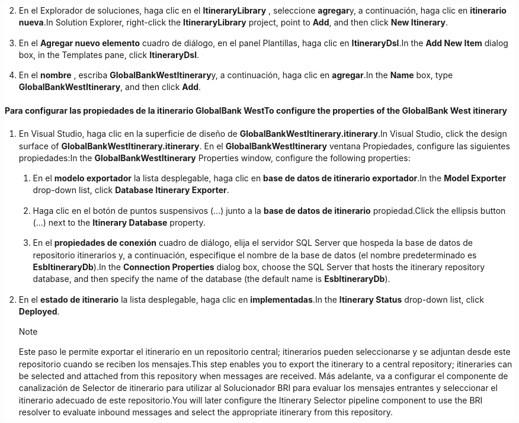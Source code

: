 2.  <span data-ttu-id="d5be8-197">En el Explorador de soluciones, haga clic en el **ItineraryLibrary** , seleccione **agregar**y, a continuación, haga clic en **itinerario nueva**.</span><span class="sxs-lookup"><span data-stu-id="d5be8-197">In Solution Explorer, right-click the **ItineraryLibrary** project, point to **Add**, and then click **New Itinerary**.</span></span>  
  
3.  <span data-ttu-id="d5be8-198">En el **Agregar nuevo elemento** cuadro de diálogo, en el panel Plantillas, haga clic en **ItineraryDsl**.</span><span class="sxs-lookup"><span data-stu-id="d5be8-198">In the **Add New Item** dialog box, in the Templates pane, click **ItineraryDsl**.</span></span>  
  
4.  <span data-ttu-id="d5be8-199">En el **nombre** , escriba **GlobalBankWestItinerary**y, a continuación, haga clic en **agregar**.</span><span class="sxs-lookup"><span data-stu-id="d5be8-199">In the **Name** box, type **GlobalBankWestItinerary**, and then click **Add**.</span></span>  
  
#### <a name="to-configure-the-properties-of-the-globalbank-west-itinerary"></a><span data-ttu-id="d5be8-200">Para configurar las propiedades de la itinerario GlobalBank West</span><span class="sxs-lookup"><span data-stu-id="d5be8-200">To configure the properties of the GlobalBank West itinerary</span></span>  
  
1.  <span data-ttu-id="d5be8-201">En Visual Studio, haga clic en la superficie de diseño de **GlobalBankWestItinerary.itinerary**.</span><span class="sxs-lookup"><span data-stu-id="d5be8-201">In Visual Studio, click the design surface of **GlobalBankWestItinerary.itinerary**.</span></span> <span data-ttu-id="d5be8-202">En el **GlobalBankWestItinerary** ventana Propiedades, configure las siguientes propiedades:</span><span class="sxs-lookup"><span data-stu-id="d5be8-202">In the **GlobalBankWestItinerary** Properties window, configure the following properties:</span></span>  
  
    1.  <span data-ttu-id="d5be8-203">En el **modelo exportador** la lista desplegable, haga clic en **base de datos de itinerario exportador**.</span><span class="sxs-lookup"><span data-stu-id="d5be8-203">In the **Model Exporter** drop-down list, click **Database Itinerary Exporter**.</span></span>  
  
    2.  <span data-ttu-id="d5be8-204">Haga clic en el botón de puntos suspensivos (...) junto a la **base de datos de itinerario** propiedad.</span><span class="sxs-lookup"><span data-stu-id="d5be8-204">Click the ellipsis button (...) next to the **Itinerary Database** property.</span></span>  
  
    3.  <span data-ttu-id="d5be8-205">En el **propiedades de conexión** cuadro de diálogo, elija el servidor SQL Server que hospeda la base de datos de repositorio itinerarios y, a continuación, especifique el nombre de la base de datos (el nombre predeterminado es **EsbItineraryDb**).</span><span class="sxs-lookup"><span data-stu-id="d5be8-205">In the **Connection Properties** dialog box, choose the SQL Server that hosts the itinerary repository database, and then specify the name of the database (the default name is **EsbItineraryDb**).</span></span>  
  
2.  <span data-ttu-id="d5be8-206">En el **estado de itinerario** la lista desplegable, haga clic en **implementadas**.</span><span class="sxs-lookup"><span data-stu-id="d5be8-206">In the **Itinerary Status** drop-down list, click **Deployed**.</span></span>  
  
    > [!NOTE]
    >  <span data-ttu-id="d5be8-207">Este paso le permite exportar el itinerario en un repositorio central; itinerarios pueden seleccionarse y se adjuntan desde este repositorio cuando se reciben los mensajes.</span><span class="sxs-lookup"><span data-stu-id="d5be8-207">This step enables you to export the itinerary to a central repository; itineraries can be selected and attached from this repository when messages are received.</span></span> <span data-ttu-id="d5be8-208">Más adelante, va a configurar el componente de canalización de Selector de itinerario para utilizar al Solucionador BRI para evaluar los mensajes entrantes y seleccionar el itinerario adecuado de este repositorio.</span><span class="sxs-lookup"><span data-stu-id="d5be8-208">You will later configure the Itinerary Selector pipeline component to use the BRI resolver to evaluate inbound messages and select the appropriate itinerary from this repository.</span></span>  
  